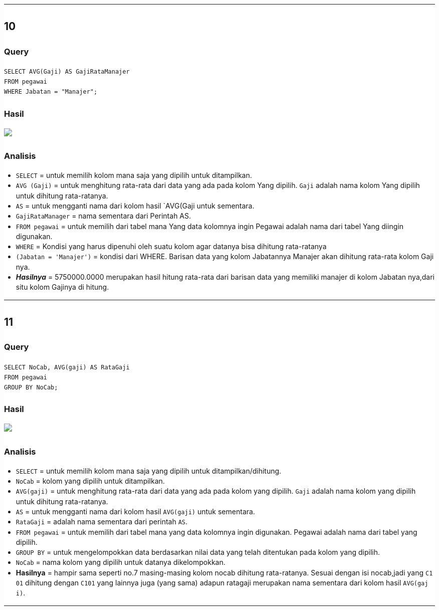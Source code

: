 ___
## 10
### Query
```Mysql
SELECT AVG(Gaji) AS GajiRataManajer
FROM pegawai
WHERE Jabatan = "Manajer";
```

### Hasil

![](Kelompok%205/aset/10.png)

### Analisis
- `SELECT` = untuk memilih kolom mana saja yang dipilih untuk ditampilkan.
- `AVG (Gaji)` = untuk menghitung rata-rata dari data yang ada pada kolom Yang dipilih. `Gaji` adalah nama kolom Yang dipilih untuk dihitung rata-ratanya.
- `AS` = untuk mengganti nama dari kolom hasil `AVG(Gaji untuk sementara.
- `GajiRataManager` = nama sementara dari Perintah AS.
- `FROM pegawai` = untuk memilih dari tabel mana Yang data kolomnya ingin Pegawai adalah nama dari tabel Yang diingin digunakan.
- `WHERE` = Kondisi yang harus dipenuhi oleh suatu kolom agar datanya bisa dihitung rata-ratanya
- `(Jabatan = 'Manajer')` = kondisi dari WHERE. Barisan data yang kolom Jabatannya Manajer akan dihitung rata-rata kolom Gaji nya.
- ***Hasilnya*** = 5750000.0000 merupakan hasil hitung rata-rata dari barisan data yang memiliki manajer di kolom Jabatan nya,dari situ kolom Gajinya di hitung.

---

## 11
### Query 
```mysql
SELECT NoCab, AVG(gaji) AS RataGaji
FROM pegawai 
GROUP BY NoCab;
```

### Hasil

![](Kelompok%205/aset/11.png)

### Analisis 
- `SELECT` = untuk memilih kolom mana saja yang dipilih untuk ditampilkan/dihitung.
- `NoCab` = kolom yang dipilih untuk ditampilkan.
- `AVG(gaji)` = untuk menghitung rata-rata dari data yang ada pada kolom yang dipilih. `Gaji` adalah nama kolom yang dipilih untuk dihitung rata-ratanya.
- `AS` = untuk mengganti nama dari kolom hasil `AVG(gaji)` untuk sementara.
- `RataGaji` = adalah nama sementara dari perintah `AS`.
- `FROM pegawai` = untuk memilih dari tabel mana yang data kolomnya ingin digunakan. Pegawai adalah nama dari tabel yang dipilih.
- `GROUP BY` = untuk mengelompokkan data berdasarkan nilai data yang telah ditentukan pada kolom yang dipilih.
- `NoCab` = nama kolom yang dipilih untuk datanya dikelompokkan.
- **Hasilnya** = hampir sama seperti no.7 masing-masing kolom nocab dihitung rata-ratanya. Sesuai dengan isi nocab,jadi yang `C101` dihitung dengan `C101` yang lainnya juga (yang sama) adapun ratagaji merupakan nama sementara dari kolom hasil `AVG(gaji)`.

---